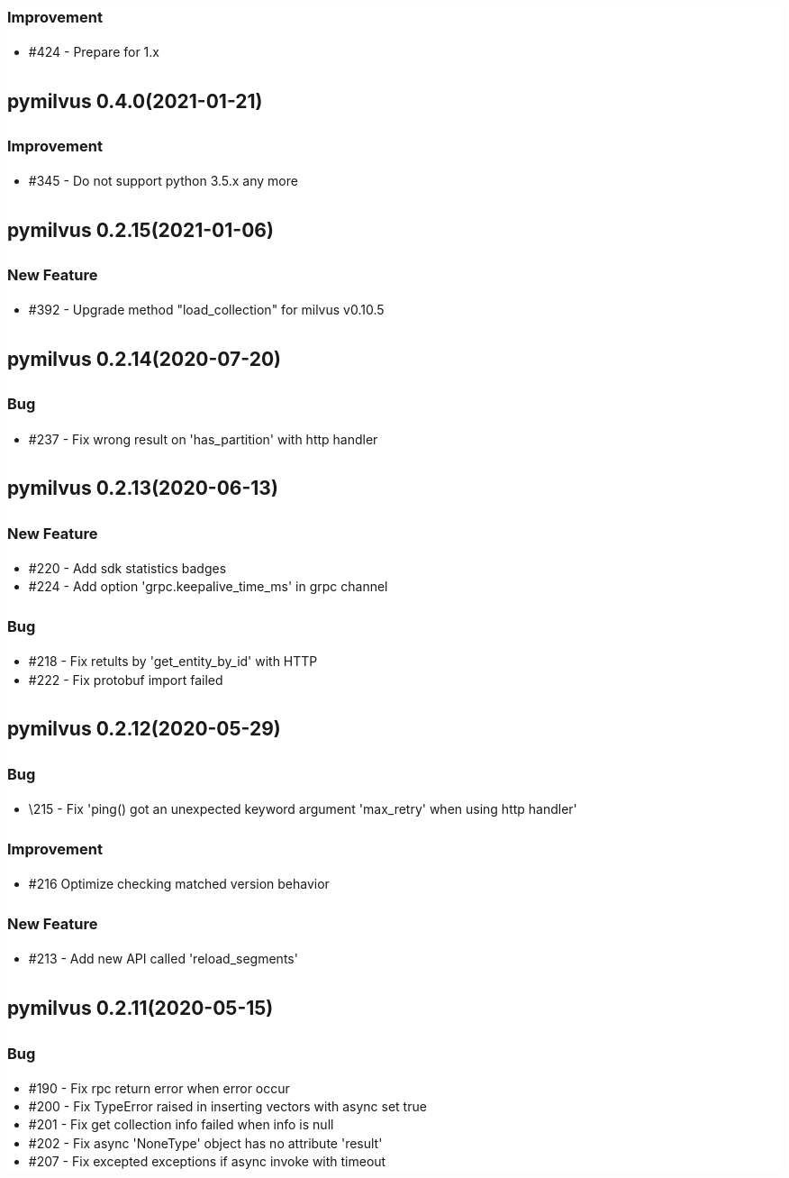 ### Improvement
- \#424 - Prepare for 1.x


## pymilvus 0.4.0(2021-01-21)

### Improvement
- \#345 - Do not support python 3.5.x any more


## pymilvus 0.2.15(2021-01-06)

### New Feature
- \#392 - Upgrade method "load_collection" for milvus v0.10.5


## pymilvus 0.2.14(2020-07-20)

### Bug
- \#237 - Fix wrong result on 'has_partition' with http handler


## pymilvus 0.2.13(2020-06-13)

### New Feature
- \#220 - Add sdk statistics badges
- \#224 - Add option 'grpc.keepalive_time_ms' in grpc channel

### Bug
- \#218 - Fix retults by 'get_entity_by_id' with HTTP
- \#222 - Fix protobuf import failed


## pymilvus 0.2.12(2020-05-29)

### Bug
- \215 - Fix 'ping() got an unexpected keyword argument 'max_retry' when using http handler'

### Improvement
- \#216 Optimize checking matched version behavior

### New Feature
- \#213 - Add new API called 'reload_segments'


## pymilvus 0.2.11(2020-05-15)

### Bug
- \#190 - Fix rpc return error when error occur
- \#200 - Fix TypeError raised in inserting vectors with async set true
- \#201 - Fix get collection info failed when info is null
- \#202 - Fix async 'NoneType' object has no attribute 'result'
- \#207 - Fix excepted exceptions if async invoke with timeout
